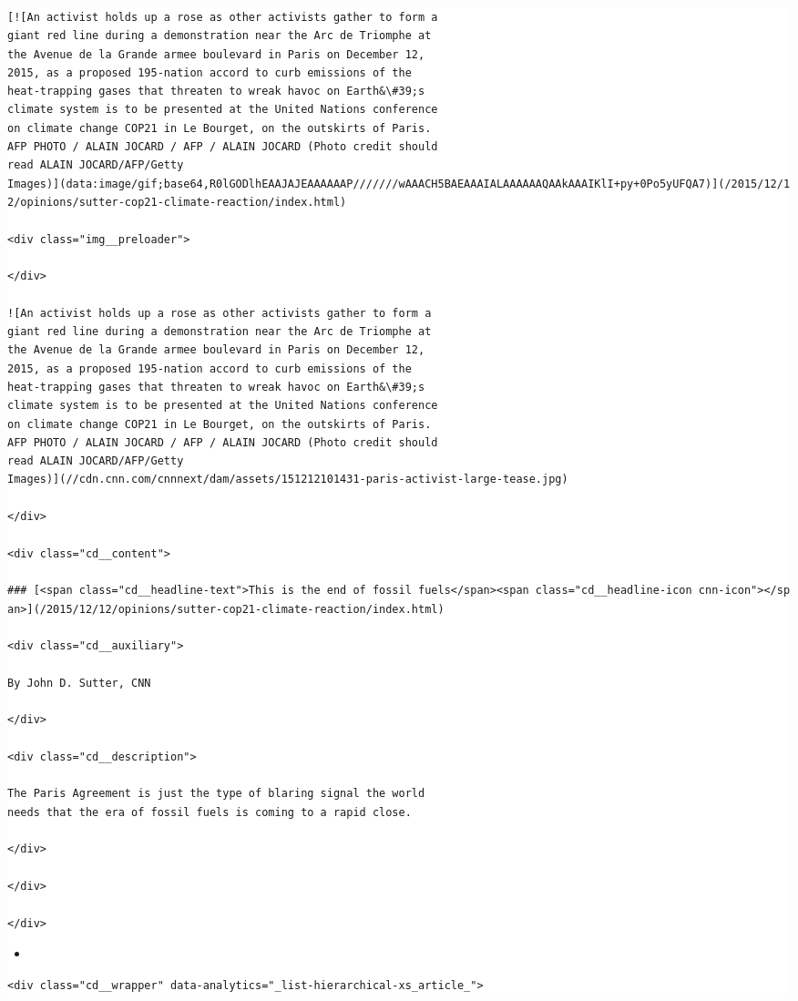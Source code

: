     [![An activist holds up a rose as other activists gather to form a
    giant red line during a demonstration near the Arc de Triomphe at
    the Avenue de la Grande armee boulevard in Paris on December 12,
    2015, as a proposed 195-nation accord to curb emissions of the
    heat-trapping gases that threaten to wreak havoc on Earth&\#39;s
    climate system is to be presented at the United Nations conference
    on climate change COP21 in Le Bourget, on the outskirts of Paris.
    AFP PHOTO / ALAIN JOCARD / AFP / ALAIN JOCARD (Photo credit should
    read ALAIN JOCARD/AFP/Getty
    Images)](data:image/gif;base64,R0lGODlhEAAJAJEAAAAAAP///////wAAACH5BAEAAAIALAAAAAAQAAkAAAIKlI+py+0Po5yUFQA7)](/2015/12/12/opinions/sutter-cop21-climate-reaction/index.html)
    
    <div class="img__preloader">
    
    </div>
    
    ![An activist holds up a rose as other activists gather to form a
    giant red line during a demonstration near the Arc de Triomphe at
    the Avenue de la Grande armee boulevard in Paris on December 12,
    2015, as a proposed 195-nation accord to curb emissions of the
    heat-trapping gases that threaten to wreak havoc on Earth&\#39;s
    climate system is to be presented at the United Nations conference
    on climate change COP21 in Le Bourget, on the outskirts of Paris.
    AFP PHOTO / ALAIN JOCARD / AFP / ALAIN JOCARD (Photo credit should
    read ALAIN JOCARD/AFP/Getty
    Images)](//cdn.cnn.com/cnnnext/dam/assets/151212101431-paris-activist-large-tease.jpg)
    
    </div>
    
    <div class="cd__content">
    
    ### [<span class="cd__headline-text">This is the end of fossil fuels</span><span class="cd__headline-icon cnn-icon"></span>](/2015/12/12/opinions/sutter-cop21-climate-reaction/index.html)
    
    <div class="cd__auxiliary">
    
    By John D. Sutter, CNN
    
    </div>
    
    <div class="cd__description">
    
    The Paris Agreement is just the type of blaring signal the world
    needs that the era of fossil fuels is coming to a rapid close.
    
    </div>
    
    </div>
    
    </div>

  - 
    
    <div class="cd__wrapper" data-analytics="_list-hierarchical-xs_article_">
    